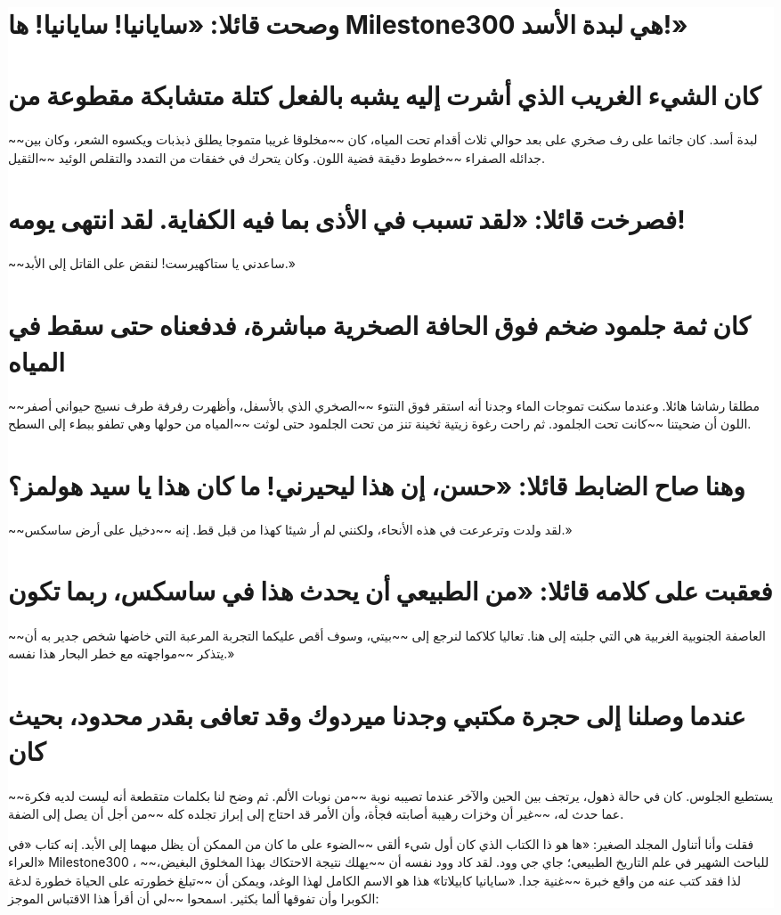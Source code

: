 # وصحت قائلا: «سايانيا! سايانيا! ها  Milestone300  هي لبدة الأسد!»

# كان الشيء الغريب الذي أشرت إليه يشبه بالفعل كتلة متشابكة مقطوعة من
~~لبدة أسد. كان جاثما على رف صخري على بعد حوالي ثلاث أقدام تحت المياه، كان
~~مخلوقا غريبا متموجا يطلق ذبذبات ويكسوه الشعر، وكان بين جدائله الصفراء
~~خطوط دقيقة فضية اللون. وكان يتحرك في خفقات من التمدد والتقلص الوئيد
~~الثقيل.

# فصرخت قائلا: «لقد تسبب في الأذى بما فيه الكفاية. لقد انتهى يومه!
~~ساعدني يا ستاكهيرست! لنقض على القاتل إلى الأبد.»

# كان ثمة جلمود ضخم فوق الحافة الصخرية مباشرة، فدفعناه حتى سقط في المياه
~~مطلقا رشاشا هائلا. وعندما سكنت تموجات الماء وجدنا أنه استقر فوق النتوء
~~الصخري الذي بالأسفل، وأظهرت رفرفة طرف نسيج حيواني أصفر اللون أن ضحيتنا
~~كانت تحت الجلمود. ثم راحت رغوة زيتية ثخينة تنز من تحت الجلمود حتى لوثت
~~المياه من حولها وهي تطفو ببطء إلى السطح.

# وهنا صاح الضابط قائلا: «حسن، إن هذا ليحيرني! ما كان هذا يا سيد هولمز؟
~~لقد ولدت وترعرعت في هذه الأنحاء، ولكنني لم أر شيئا كهذا من قبل قط. إنه
~~دخيل على أرض ساسكس.»

# فعقبت على كلامه قائلا: «من الطبيعي أن يحدث هذا في ساسكس، ربما تكون
~~العاصفة الجنوبية الغربية هي التي جلبته إلى هنا. تعاليا كلاكما لنرجع إلى
~~بيتي، وسوف أقص عليكما التجربة المرعبة التي خاضها شخص جدير به أن يتذكر
~~مواجهته مع خطر البحار هذا نفسه.»

# عندما وصلنا إلى حجرة مكتبي وجدنا ميردوك وقد تعافى بقدر محدود، بحيث كان
~~يستطيع الجلوس. كان في حالة ذهول، يرتجف بين الحين والآخر عندما تصيبه نوبة
~~من نوبات الألم. ثم وضح لنا بكلمات متقطعة أنه ليست لديه فكرة عما حدث له،
~~غير أن وخزات رهيبة أصابته فجأة، وأن الأمر قد احتاج إلى إبراز تجلده كله
~~من أجل أن يصل إلى الضفة.

فقلت وأنا أتناول المجلد الصغير: «ها هو ذا الكتاب الذي كان أول شيء ألقى
~~الضوء على ما كان من الممكن أن يظل مبهما إلى الأبد. إنه كتاب «في العراء»  Milestone300  ،
~~للباحث الشهير في علم التاريخ الطبيعي؛ جاي جي وود. لقد كاد وود نفسه أن
~~يهلك نتيجة الاحتكاك بهذا المخلوق البغيض، لذا فقد كتب عنه من واقع خبرة
~~غنية جدا. «سايانيا كابيلاتا» هذا هو الاسم الكامل لهذا الوغد، ويمكن أن
~~تبلغ خطورته على الحياة خطورة لدغة الكوبرا وأن تفوقها ألما بكثير. اسمحوا
~~لي أن أقرأ هذا الاقتباس الموجز:
